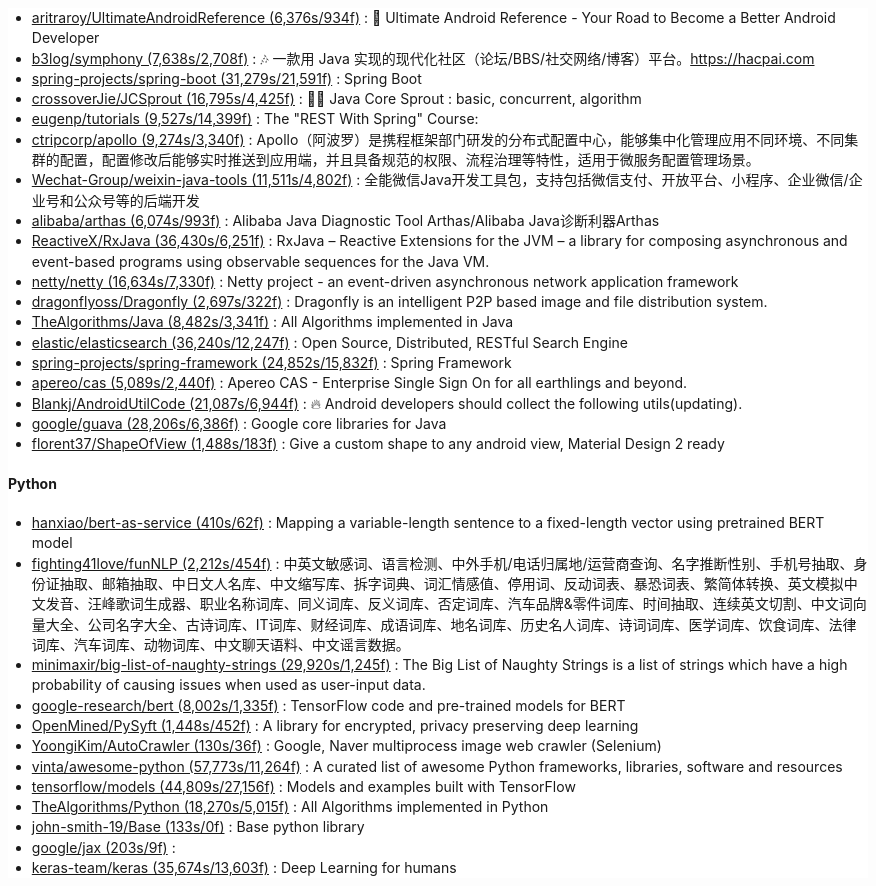 * [aritraroy/UltimateAndroidReference (6,376s/934f)](https://github.com/aritraroy/UltimateAndroidReference) : 🚀 Ultimate Android Reference - Your Road to Become a Better Android Developer
* [b3log/symphony (7,638s/2,708f)](https://github.com/b3log/symphony) : 🎶 一款用 Java 实现的现代化社区（论坛/BBS/社交网络/博客）平台。https://hacpai.com
* [spring-projects/spring-boot (31,279s/21,591f)](https://github.com/spring-projects/spring-boot) : Spring Boot
* [crossoverJie/JCSprout (16,795s/4,425f)](https://github.com/crossoverJie/JCSprout) : 👨‍🎓 Java Core Sprout : basic, concurrent, algorithm
* [eugenp/tutorials (9,527s/14,399f)](https://github.com/eugenp/tutorials) : The "REST With Spring" Course:
* [ctripcorp/apollo (9,274s/3,340f)](https://github.com/ctripcorp/apollo) : Apollo（阿波罗）是携程框架部门研发的分布式配置中心，能够集中化管理应用不同环境、不同集群的配置，配置修改后能够实时推送到应用端，并且具备规范的权限、流程治理等特性，适用于微服务配置管理场景。
* [Wechat-Group/weixin-java-tools (11,511s/4,802f)](https://github.com/Wechat-Group/weixin-java-tools) : 全能微信Java开发工具包，支持包括微信支付、开放平台、小程序、企业微信/企业号和公众号等的后端开发
* [alibaba/arthas (6,074s/993f)](https://github.com/alibaba/arthas) : Alibaba Java Diagnostic Tool Arthas/Alibaba Java诊断利器Arthas
* [ReactiveX/RxJava (36,430s/6,251f)](https://github.com/ReactiveX/RxJava) : RxJava – Reactive Extensions for the JVM – a library for composing asynchronous and event-based programs using observable sequences for the Java VM.
* [netty/netty (16,634s/7,330f)](https://github.com/netty/netty) : Netty project - an event-driven asynchronous network application framework
* [dragonflyoss/Dragonfly (2,697s/322f)](https://github.com/dragonflyoss/Dragonfly) : Dragonfly is an intelligent P2P based image and file distribution system.
* [TheAlgorithms/Java (8,482s/3,341f)](https://github.com/TheAlgorithms/Java) : All Algorithms implemented in Java
* [elastic/elasticsearch (36,240s/12,247f)](https://github.com/elastic/elasticsearch) : Open Source, Distributed, RESTful Search Engine
* [spring-projects/spring-framework (24,852s/15,832f)](https://github.com/spring-projects/spring-framework) : Spring Framework
* [apereo/cas (5,089s/2,440f)](https://github.com/apereo/cas) : Apereo CAS - Enterprise Single Sign On for all earthlings and beyond.
* [Blankj/AndroidUtilCode (21,087s/6,944f)](https://github.com/Blankj/AndroidUtilCode) : 🔥 Android developers should collect the following utils(updating).
* [google/guava (28,206s/6,386f)](https://github.com/google/guava) : Google core libraries for Java
* [florent37/ShapeOfView (1,488s/183f)](https://github.com/florent37/ShapeOfView) : Give a custom shape to any android view, Material Design 2 ready

#### Python
* [hanxiao/bert-as-service (410s/62f)](https://github.com/hanxiao/bert-as-service) : Mapping a variable-length sentence to a fixed-length vector using pretrained BERT model
* [fighting41love/funNLP (2,212s/454f)](https://github.com/fighting41love/funNLP) : 中英文敏感词、语言检测、中外手机/电话归属地/运营商查询、名字推断性别、手机号抽取、身份证抽取、邮箱抽取、中日文人名库、中文缩写库、拆字词典、词汇情感值、停用词、反动词表、暴恐词表、繁简体转换、英文模拟中文发音、汪峰歌词生成器、职业名称词库、同义词库、反义词库、否定词库、汽车品牌&零件词库、时间抽取、连续英文切割、中文词向量大全、公司名字大全、古诗词库、IT词库、财经词库、成语词库、地名词库、历史名人词库、诗词词库、医学词库、饮食词库、法律词库、汽车词库、动物词库、中文聊天语料、中文谣言数据。
* [minimaxir/big-list-of-naughty-strings (29,920s/1,245f)](https://github.com/minimaxir/big-list-of-naughty-strings) : The Big List of Naughty Strings is a list of strings which have a high probability of causing issues when used as user-input data.
* [google-research/bert (8,002s/1,335f)](https://github.com/google-research/bert) : TensorFlow code and pre-trained models for BERT
* [OpenMined/PySyft (1,448s/452f)](https://github.com/OpenMined/PySyft) : A library for encrypted, privacy preserving deep learning
* [YoongiKim/AutoCrawler (130s/36f)](https://github.com/YoongiKim/AutoCrawler) : Google, Naver multiprocess image web crawler (Selenium)
* [vinta/awesome-python (57,773s/11,264f)](https://github.com/vinta/awesome-python) : A curated list of awesome Python frameworks, libraries, software and resources
* [tensorflow/models (44,809s/27,156f)](https://github.com/tensorflow/models) : Models and examples built with TensorFlow
* [TheAlgorithms/Python (18,270s/5,015f)](https://github.com/TheAlgorithms/Python) : All Algorithms implemented in Python
* [john-smith-19/Base (133s/0f)](https://github.com/john-smith-19/Base) : Base python library
* [google/jax (203s/9f)](https://github.com/google/jax) : 
* [keras-team/keras (35,674s/13,603f)](https://github.com/keras-team/keras) : Deep Learning for humans